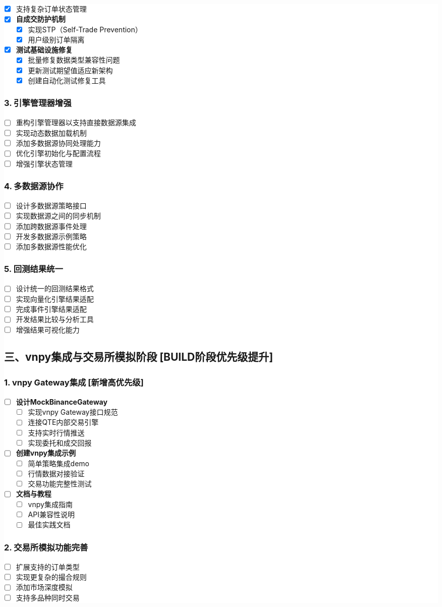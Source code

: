   - [x] 支持复杂订单状态管理
- [x] **自成交防护机制**
  - [x] 实现STP（Self-Trade Prevention）
  - [x] 用户级别订单隔离
- [x] **测试基础设施修复**
  - [x] 批量修复数据类型兼容性问题
  - [x] 更新测试期望值适应新架构
  - [x] 创建自动化测试修复工具

### 3. 引擎管理器增强
- [ ] 重构引擎管理器以支持直接数据源集成
- [ ] 实现动态数据加载机制
- [ ] 添加多数据源协同处理能力
- [ ] 优化引擎初始化与配置流程
- [ ] 增强引擎状态管理

### 4. 多数据源协作
- [ ] 设计多数据源策略接口
- [ ] 实现数据源之间的同步机制
- [ ] 添加跨数据源事件处理
- [ ] 开发多数据源示例策略
- [ ] 添加多数据源性能优化

### 5. 回测结果统一
- [ ] 设计统一的回测结果格式
- [ ] 实现向量化引擎结果适配
- [ ] 完成事件引擎结果适配
- [ ] 开发结果比较与分析工具
- [ ] 增强结果可视化能力

## 三、vnpy集成与交易所模拟阶段 [BUILD阶段优先级提升]

### 1. vnpy Gateway集成 [新增高优先级]
- [ ] **设计MockBinanceGateway**
  - [ ] 实现vnpy Gateway接口规范
  - [ ] 连接QTE内部交易引擎
  - [ ] 支持实时行情推送
  - [ ] 实现委托和成交回报
- [ ] **创建vnpy集成示例**
  - [ ] 简单策略集成demo
  - [ ] 行情数据对接验证
  - [ ] 交易功能完整性测试
- [ ] **文档与教程**
  - [ ] vnpy集成指南
  - [ ] API兼容性说明
  - [ ] 最佳实践文档

### 2. 交易所模拟功能完善
- [ ] 扩展支持的订单类型
- [ ] 实现更复杂的撮合规则
- [ ] 添加市场深度模拟
- [ ] 支持多品种同时交易
